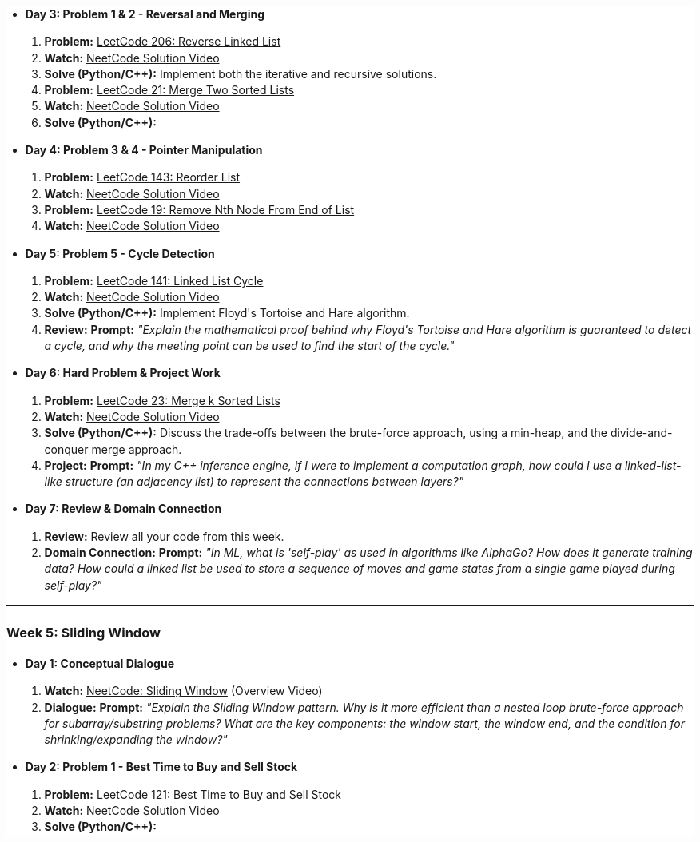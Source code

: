 *   **Day 3: Problem 1 & 2 - Reversal and Merging**
    1.  **Problem:** [LeetCode 206: Reverse Linked List](https://leetcode.com/problems/reverse-linked-list/)
    2.  **Watch:** [NeetCode Solution Video](https://www.youtube.com/watch?v=G0_I-ZF0S38)
    3.  **Solve (Python/C++):** Implement both the iterative and recursive solutions.
    4.  **Problem:** [LeetCode 21: Merge Two Sorted Lists](https://leetcode.com/problems/merge-two-sorted-lists/)
    5.  **Watch:** [NeetCode Solution Video](https://www.youtube.com/watch?v=XIdigk956u0)
    6.  **Solve (Python/C++):**

*   **Day 4: Problem 3 & 4 - Pointer Manipulation**
    1.  **Problem:** [LeetCode 143: Reorder List](https://leetcode.com/problems/reorder-list/)
    2.  **Watch:** [NeetCode Solution Video](https://www.youtube.com/watch?v=S5bfdUTrKLM)
    3.  **Problem:** [LeetCode 19: Remove Nth Node From End of List](https://leetcode.com/problems/remove-nth-node-from-end-of-list/)
    4.  **Watch:** [NeetCode Solution Video](https://www.youtube.com/watch?v=XVuQxVej6y8)

*   **Day 5: Problem 5 - Cycle Detection**
    1.  **Problem:** [LeetCode 141: Linked List Cycle](https://leetcode.com/problems/linked-list-cycle/)
    2.  **Watch:** [NeetCode Solution Video](https://www.youtube.com/watch?v=gBTe7lFR3vc)
    3.  **Solve (Python/C++):** Implement Floyd's Tortoise and Hare algorithm.
    4.  **Review:** **Prompt:** *"Explain the mathematical proof behind why Floyd's Tortoise and Hare algorithm is guaranteed to detect a cycle, and why the meeting point can be used to find the start of the cycle."*

*   **Day 6: Hard Problem & Project Work**
    1.  **Problem:** [LeetCode 23: Merge k Sorted Lists](https://leetcode.com/problems/merge-k-sorted-lists/)
    2.  **Watch:** [NeetCode Solution Video](https://www.youtube.com/watch?v=q5a5OiCoK1I)
    3.  **Solve (Python/C++):** Discuss the trade-offs between the brute-force approach, using a min-heap, and the divide-and-conquer merge approach.
    4.  **Project:** **Prompt:** *"In my C++ inference engine, if I were to implement a computation graph, how could I use a linked-list-like structure (an adjacency list) to represent the connections between layers?"*

*   **Day 7: Review & Domain Connection**
    1.  **Review:** Review all your code from this week.
    2.  **Domain Connection:** **Prompt:** *"In ML, what is 'self-play' as used in algorithms like AlphaGo? How does it generate training data? How could a linked list be used to store a sequence of moves and game states from a single game played during self-play?"*

---

### **Week 5: Sliding Window**

*   **Day 1: Conceptual Dialogue**
    1.  **Watch:** [NeetCode: Sliding Window](https://www.youtube.com/watch?v=jM2dhDPYMQM) (Overview Video)
    2.  **Dialogue:** **Prompt:** *"Explain the Sliding Window pattern. Why is it more efficient than a nested loop brute-force approach for subarray/substring problems? What are the key components: the window start, the window end, and the condition for shrinking/expanding the window?"*

*   **Day 2: Problem 1 - Best Time to Buy and Sell Stock**
    1.  **Problem:** [LeetCode 121: Best Time to Buy and Sell Stock](https://leetcode.com/problems/best-time-to-buy-and-sell-stock/)
    2.  **Watch:** [NeetCode Solution Video](https://www.youtube.com/watch?v=1pkOgXD63yU)
    3.  **Solve (Python/C++):**
